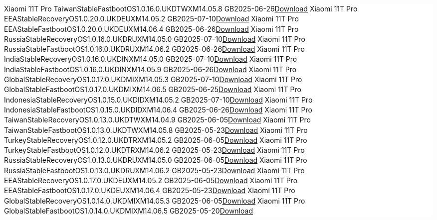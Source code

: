 <tr><td>Xiaomi 11T Pro Taiwan</td><td>Stable</td><td>Fastboot</td><td>OS1.0.16.0.UKDTWXM</td><td>14.0</td><td>5.8 GB</td><td>2025-06-26</td><td><a href="/hyperos/vili/stable/OS1.0.16.0.UKDTWXM/">Download</a></td></tr>
<tr><td>Xiaomi 11T Pro EEA</td><td>Stable</td><td>Recovery</td><td>OS1.0.20.0.UKDEUXM</td><td>14.0</td><td>5.2 GB</td><td>2025-07-10</td><td><a href="/hyperos/vili/stable/OS1.0.20.0.UKDEUXM/">Download</a></td></tr>
<tr><td>Xiaomi 11T Pro EEA</td><td>Stable</td><td>Fastboot</td><td>OS1.0.20.0.UKDEUXM</td><td>14.0</td><td>6.4 GB</td><td>2025-06-26</td><td><a href="/hyperos/vili/stable/OS1.0.20.0.UKDEUXM/">Download</a></td></tr>
<tr><td>Xiaomi 11T Pro Russia</td><td>Stable</td><td>Recovery</td><td>OS1.0.16.0.UKDRUXM</td><td>14.0</td><td>5.0 GB</td><td>2025-07-10</td><td><a href="/hyperos/vili/stable/OS1.0.16.0.UKDRUXM/">Download</a></td></tr>
<tr><td>Xiaomi 11T Pro Russia</td><td>Stable</td><td>Fastboot</td><td>OS1.0.16.0.UKDRUXM</td><td>14.0</td><td>6.2 GB</td><td>2025-06-26</td><td><a href="/hyperos/vili/stable/OS1.0.16.0.UKDRUXM/">Download</a></td></tr>
<tr><td>Xiaomi 11T Pro India</td><td>Stable</td><td>Recovery</td><td>OS1.0.16.0.UKDINXM</td><td>14.0</td><td>5.0 GB</td><td>2025-07-10</td><td><a href="/hyperos/vili/stable/OS1.0.16.0.UKDINXM/">Download</a></td></tr>
<tr><td>Xiaomi 11T Pro India</td><td>Stable</td><td>Fastboot</td><td>OS1.0.16.0.UKDINXM</td><td>14.0</td><td>5.9 GB</td><td>2025-06-26</td><td><a href="/hyperos/vili/stable/OS1.0.16.0.UKDINXM/">Download</a></td></tr>
<tr><td>Xiaomi 11T Pro Global</td><td>Stable</td><td>Recovery</td><td>OS1.0.17.0.UKDMIXM</td><td>14.0</td><td>5.3 GB</td><td>2025-07-10</td><td><a href="/hyperos/vili/stable/OS1.0.17.0.UKDMIXM/">Download</a></td></tr>
<tr><td>Xiaomi 11T Pro Global</td><td>Stable</td><td>Fastboot</td><td>OS1.0.17.0.UKDMIXM</td><td>14.0</td><td>6.5 GB</td><td>2025-06-25</td><td><a href="/hyperos/vili/stable/OS1.0.17.0.UKDMIXM/">Download</a></td></tr>
<tr><td>Xiaomi 11T Pro Indonesia</td><td>Stable</td><td>Recovery</td><td>OS1.0.15.0.UKDIDXM</td><td>14.0</td><td>5.2 GB</td><td>2025-07-10</td><td><a href="/hyperos/vili/stable/OS1.0.15.0.UKDIDXM/">Download</a></td></tr>
<tr><td>Xiaomi 11T Pro Indonesia</td><td>Stable</td><td>Fastboot</td><td>OS1.0.15.0.UKDIDXM</td><td>14.0</td><td>6.4 GB</td><td>2025-06-26</td><td><a href="/hyperos/vili/stable/OS1.0.15.0.UKDIDXM/">Download</a></td></tr>
<tr><td>Xiaomi 11T Pro Taiwan</td><td>Stable</td><td>Recovery</td><td>OS1.0.13.0.UKDTWXM</td><td>14.0</td><td>4.9 GB</td><td>2025-06-05</td><td><a href="/hyperos/vili/stable/OS1.0.13.0.UKDTWXM/">Download</a></td></tr>
<tr><td>Xiaomi 11T Pro Taiwan</td><td>Stable</td><td>Fastboot</td><td>OS1.0.13.0.UKDTWXM</td><td>14.0</td><td>5.8 GB</td><td>2025-05-23</td><td><a href="/hyperos/vili/stable/OS1.0.13.0.UKDTWXM/">Download</a></td></tr>
<tr><td>Xiaomi 11T Pro Turkey</td><td>Stable</td><td>Recovery</td><td>OS1.0.12.0.UKDTRXM</td><td>14.0</td><td>5.2 GB</td><td>2025-06-05</td><td><a href="/hyperos/vili/stable/OS1.0.12.0.UKDTRXM/">Download</a></td></tr>
<tr><td>Xiaomi 11T Pro Turkey</td><td>Stable</td><td>Fastboot</td><td>OS1.0.12.0.UKDTRXM</td><td>14.0</td><td>6.2 GB</td><td>2025-05-23</td><td><a href="/hyperos/vili/stable/OS1.0.12.0.UKDTRXM/">Download</a></td></tr>
<tr><td>Xiaomi 11T Pro Russia</td><td>Stable</td><td>Recovery</td><td>OS1.0.13.0.UKDRUXM</td><td>14.0</td><td>5.0 GB</td><td>2025-06-05</td><td><a href="/hyperos/vili/stable/OS1.0.13.0.UKDRUXM/">Download</a></td></tr>
<tr><td>Xiaomi 11T Pro Russia</td><td>Stable</td><td>Fastboot</td><td>OS1.0.13.0.UKDRUXM</td><td>14.0</td><td>6.2 GB</td><td>2025-05-23</td><td><a href="/hyperos/vili/stable/OS1.0.13.0.UKDRUXM/">Download</a></td></tr>
<tr><td>Xiaomi 11T Pro EEA</td><td>Stable</td><td>Recovery</td><td>OS1.0.17.0.UKDEUXM</td><td>14.0</td><td>5.2 GB</td><td>2025-06-05</td><td><a href="/hyperos/vili/stable/OS1.0.17.0.UKDEUXM/">Download</a></td></tr>
<tr><td>Xiaomi 11T Pro EEA</td><td>Stable</td><td>Fastboot</td><td>OS1.0.17.0.UKDEUXM</td><td>14.0</td><td>6.4 GB</td><td>2025-05-23</td><td><a href="/hyperos/vili/stable/OS1.0.17.0.UKDEUXM/">Download</a></td></tr>
<tr><td>Xiaomi 11T Pro Global</td><td>Stable</td><td>Recovery</td><td>OS1.0.14.0.UKDMIXM</td><td>14.0</td><td>5.3 GB</td><td>2025-06-05</td><td><a href="/hyperos/vili/stable/OS1.0.14.0.UKDMIXM/">Download</a></td></tr>
<tr><td>Xiaomi 11T Pro Global</td><td>Stable</td><td>Fastboot</td><td>OS1.0.14.0.UKDMIXM</td><td>14.0</td><td>6.5 GB</td><td>2025-05-20</td><td><a href="/hyperos/vili/stable/OS1.0.14.0.UKDMIXM/">Download</a></td></tr>